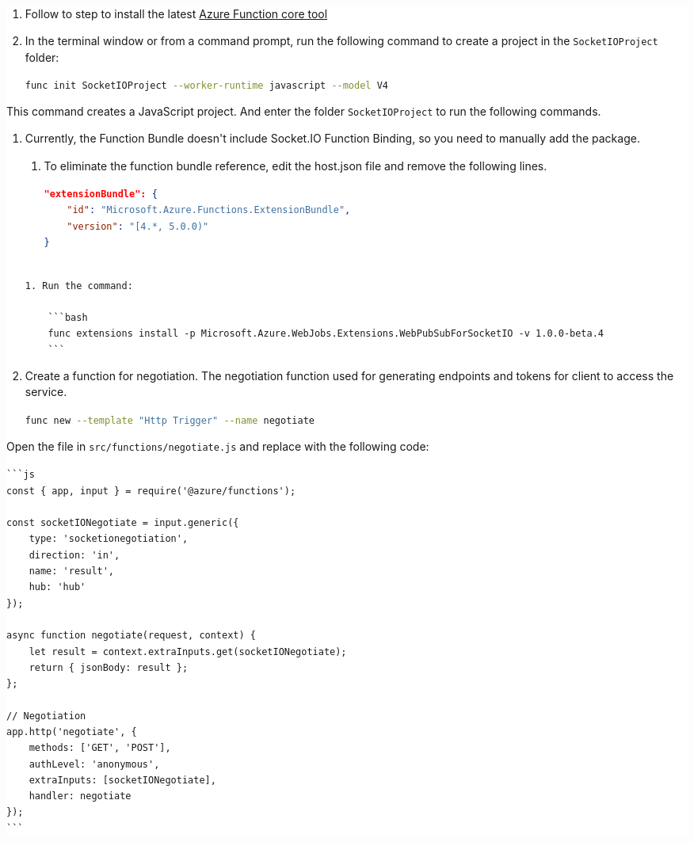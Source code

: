 1. Follow to step to install the latest [Azure Function core tool](../azure-functions/functions-run-local.md#install-the-azure-functions-core-tools)

1. In the terminal window or from a command prompt, run the following command to create a project in the `SocketIOProject` folder:

    ```bash
    func init SocketIOProject --worker-runtime javascript --model V4
    ```

This command creates a JavaScript project. And enter the folder `SocketIOProject` to run the following commands.

1. Currently, the Function Bundle doesn't include Socket.IO Function Binding, so you need to manually add the package.

    1. To eliminate the function bundle reference, edit the host.json file and remove the following lines.

        ```json
        "extensionBundle": {
            "id": "Microsoft.Azure.Functions.ExtensionBundle",
            "version": "[4.*, 5.0.0)"
        }
    ```

    1. Run the command:

        ```bash
        func extensions install -p Microsoft.Azure.WebJobs.Extensions.WebPubSubForSocketIO -v 1.0.0-beta.4
        ```

1. Create a function for negotiation. The negotiation function used for generating endpoints and tokens for client to access the service.

    ```bash
    func new --template "Http Trigger" --name negotiate
    ```

Open the file in `src/functions/negotiate.js` and replace with the following code:

    ```js
    const { app, input } = require('@azure/functions');

    const socketIONegotiate = input.generic({
        type: 'socketionegotiation',
        direction: 'in',
        name: 'result',
        hub: 'hub'
    });

    async function negotiate(request, context) {
        let result = context.extraInputs.get(socketIONegotiate);
        return { jsonBody: result };
    };

    // Negotiation
    app.http('negotiate', {
        methods: ['GET', 'POST'],
        authLevel: 'anonymous',
        extraInputs: [socketIONegotiate],
        handler: negotiate
    });
    ```
